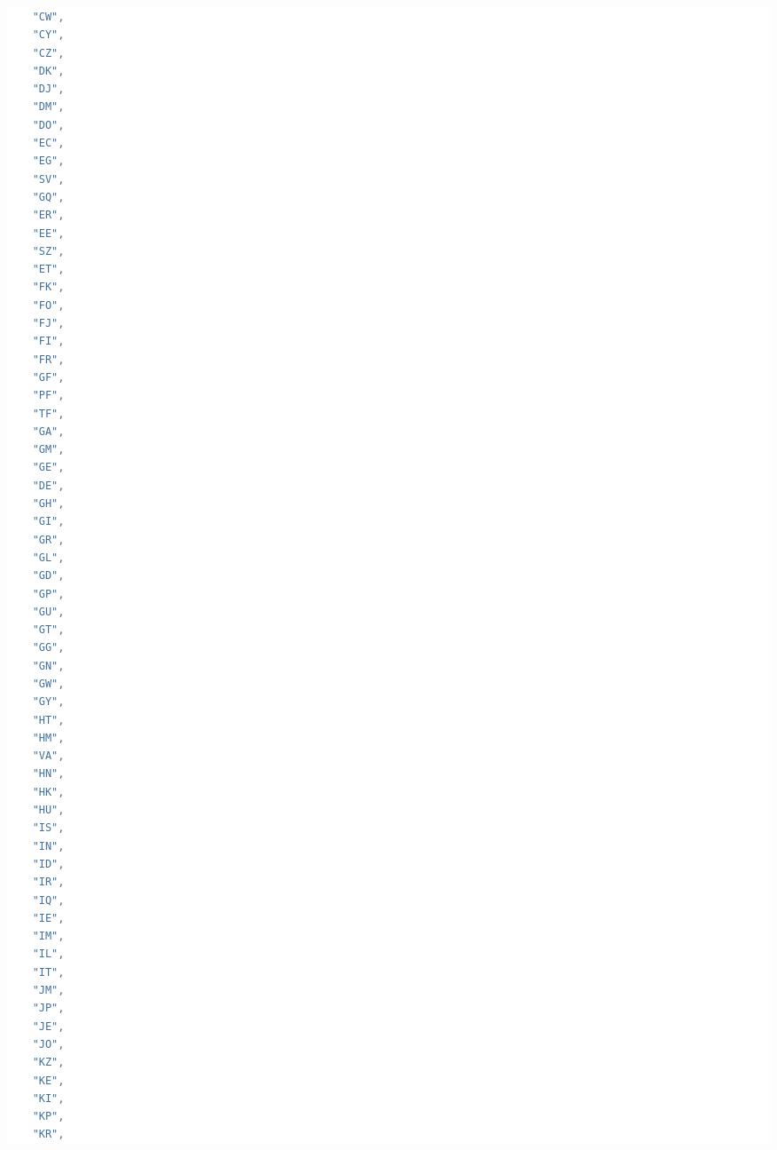 ```ts
    "CW",
    "CY",
    "CZ",
    "DK",
    "DJ",
    "DM",
    "DO",
    "EC",
    "EG",
    "SV",
    "GQ",
    "ER",
    "EE",
    "SZ",
    "ET",
    "FK",
    "FO",
    "FJ",
    "FI",
    "FR",
    "GF",
    "PF",
    "TF",
    "GA",
    "GM",
    "GE",
    "DE",
    "GH",
    "GI",
    "GR",
    "GL",
    "GD",
    "GP",
    "GU",
    "GT",
    "GG",
    "GN",
    "GW",
    "GY",
    "HT",
    "HM",
    "VA",
    "HN",
    "HK",
    "HU",
    "IS",
    "IN",
    "ID",
    "IR",
    "IQ",
    "IE",
    "IM",
    "IL",
    "IT",
    "JM",
    "JP",
    "JE",
    "JO",
    "KZ",
    "KE",
    "KI",
    "KP",
    "KR",
```